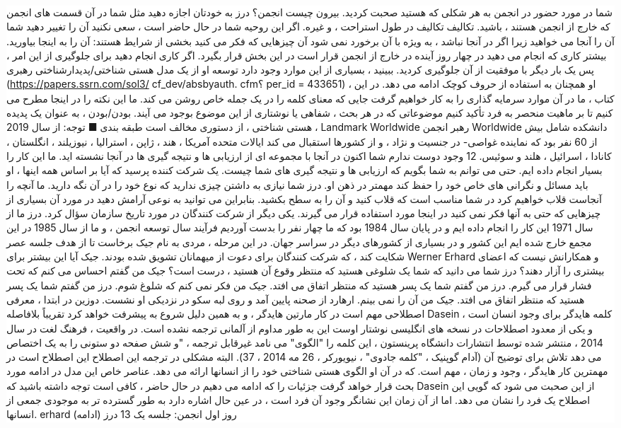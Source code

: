 شما در مورد حضور در انجمن به هر شکلی که هستید صحبت کردید. بیرون چیست
انجمن؟ درز
به خودتان اجازه دهید مثل شما در آن قسمت های انجمن که خارج از انجمن هستند ، باشید.
تکالیف تکالیف در طول استراحت ، و غیره. اگر این روحیه شما در حال حاضر است ، سعی نکنید
آن را تغییر دهید شما آن را آنجا می خواهید زیرا اگر در آنجا نباشد ، به ویژه با آن برخورد نمی شود
آن چیزهایی که فکر می کنید بخشی از شرایط هستند: آن را به اینجا بیاورید. بیشتر کاری که انجام می دهید
در چهار روز آینده در خارج از انجمن قرار است در این بخش قرار بگیرد. اگر کاری انجام دهید
برای جلوگیری از این امر ، پس یک بار دیگر با موفقیت از آن جلوگیری کردید. ببینید ، بسیاری از این موارد وجود دارد
توسعه او از یک مدل هستی شناختی/پدیدارشناختی
رهبری (https://papers.ssrn.com/sol3/ cf_dev/absbyauth. cfm؟ per_id = 433651) ، او همچنان به استفاده از حروف کوچک ادامه می دهد. در این کتاب ، ما در آن موارد سرمایه گذاری را به کار خواهیم گرفت
جایی که معنای کلمه را در یک جمله خاص روشن می کند. ما این نکته را در اینجا مطرح می کنیم تا بر ماهیت منحصر به فرد تأکید کنیم
موضوعاتی که در هر بحث ، شفاهی یا نوشتاری از این موضوع بوجود می آیند. بودن/بودن ، به عنوان یک پدیده هستی شناختی ، از دستوری مخالف است
طبقه بندی ■
توجه: از سال 2019 ، Landmark Worldwide رهبر انجمن Worldwide
دانشکده شامل بیش از 60 نفر بود که نماینده غواصی-
در جنسیت و نژاد ، و از کشورها استقبال می کند
ایالات متحده آمریکا ، هند ، ژاپن ، استرالیا ،
نیوزیلند ، انگلستان ، کانادا ، اسرائیل ،
هلند و سوئیس. 12
وجود
دوست ندارم شما اکنون در آنجا با مجموعه ای از ارزیابی ها و نتیجه گیری ها در آنجا نشسته اید. ما این کار را بسیار انجام داده ایم. حتی می توانم به شما بگویم که ارزیابی ها و نتیجه گیری های شما چیست. یک شرکت کننده پرسید که آیا بر اساس همه اینها ، او باید مسائل و نگرانی های خاص خود را حفظ کند
مهمتر در ذهن او. درز
شما نیازی به داشتن چیزی ندارید که نوع خود را در آن نگه دارید. ما آنچه را آنجاست قلاب خواهیم کرد
در شما مناسب است که قلاب کنید و آن را به سطح بکشید. بنابراین می توانید به نوعی آرامش دهید
در مورد آن بسیاری از چیزهایی که حتی به آنها فکر نمی کنید در اینجا مورد استفاده قرار می گیرند. یکی دیگر از شرکت کنندگان در مورد تاریخ سازمان سؤال کرد. درز
ما از سال 1971 این کار را انجام داده ایم و در پایان سال 1984 بود که ما چهار نفر را بدست آوردیم
فرآیند سال توسعه انجمن ، و ما از سال 1985 در این مجمع خارج شده ایم
این کشور و در بسیاری از کشورهای دیگر در سراسر جهان. در این مرحله ، مردی به نام جیک برخاست تا از هدف جلسه عصر شکایت کند ،
که شرکت کنندگان برای دعوت از میهمانان تشویق شده بودند. جیک
آیا این بیشتر برای Werner Erhard و همکارانش نیست که اعضای بیشتری را آزار دهند؟ درز
شما می دانید که شما یک شلوغی هستید که منتظر وقوع آن هستید ، درست است؟ جیک
من گفتم احساس می کنم که تحت فشار قرار می گیرم. درز
من گفتم شما یک پسر هستید که منتظر اتفاق می افتد. جیک
من فکر نمی کنم که شلوغ شوم. درز
من گفتم شما یک پسر هستید که منتظر اتفاق می افتد. جیک
من آن را نمی بینم. ارهارد از صحنه پایین آمد و روی لبه سکو در نزدیکی او نشست. دوزین
در ابتدا ، معرفی اصطلاحی مهم است
در کار مارتین هایدگر ، و به همین دلیل شروع به پیشرفت خواهد کرد
تقریباً بلافاصله Dasein کلمه هایدگر برای وجود انسان است ،
و یکی از معدود اصطلاحات در نسخه های انگلیسی نوشتار اوست
این به طور مداوم از آلمانی ترجمه نشده است. در
واقعیت ، فرهنگ لغت در سال 2014 ، منتشر شده توسط
انتشارات دانشگاه پرینستون ، این کلمه را "الگوی" می نامد
غیرقابل ترجمه ، "و شش صفحه دو ستونی را به یک اختصاص می دهد
تلاش برای توضیح آن (آدام گوپنیک ، "کلمه جادوی" ، نیویورکر ، 26 مه 2014 ، 37). البته مشکلی در ترجمه این اصطلاح این اصطلاح است
در مهمترین کار هایدگر ، وجود و زمان ، مهم است.
که در آن او الگوی هستی شناختی خود را از انسانها ارائه می دهد. عناصر خاص این مدل در ادامه مورد بحث قرار خواهد گرفت
جزئیات را که ادامه می دهیم در حال حاضر ، کافی است توجه داشته باشید که Dasein
از این صحبت می شود که گویی این اصطلاح یک فرد را نشان می دهد. اما از آن زمان
این نشانگر وجود آن فرد است ، در عین حال اشاره دارد
به طور گسترده تر به موجودی جمعی از انسانها. erhard (ادامه)
روز اول انجمن: جلسه یک
13
درز